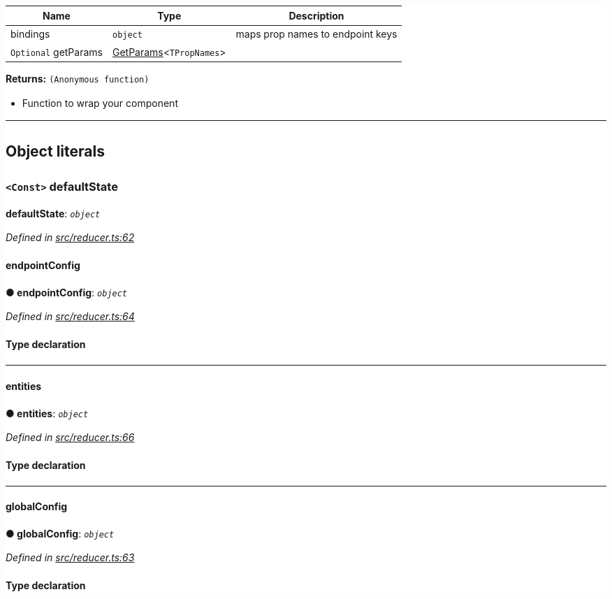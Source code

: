 | Name | Type | Description |
| ------ | ------ | ------ |
| bindings | `object` |  maps prop names to endpoint keys |
| `Optional` getParams | [GetParams](#getparams)<`TPropNames`> |

**Returns:** `(Anonymous function)`
- Function to wrap your component

___

## Object literals

<a id="defaultstate"></a>

### `<Const>` defaultState

**defaultState**: *`object`*

*Defined in [src/reducer.ts:62](https://github.com/oberonamsterdam/react-api-data/blob/e1dcf9e/src/reducer.ts#L62)*

<a id="defaultstate.endpointconfig"></a>

####  endpointConfig

**● endpointConfig**: *`object`*

*Defined in [src/reducer.ts:64](https://github.com/oberonamsterdam/react-api-data/blob/e1dcf9e/src/reducer.ts#L64)*

#### Type declaration

___
<a id="defaultstate.entities"></a>

####  entities

**● entities**: *`object`*

*Defined in [src/reducer.ts:66](https://github.com/oberonamsterdam/react-api-data/blob/e1dcf9e/src/reducer.ts#L66)*

#### Type declaration

___
<a id="defaultstate.globalconfig"></a>

####  globalConfig

**● globalConfig**: *`object`*

*Defined in [src/reducer.ts:63](https://github.com/oberonamsterdam/react-api-data/blob/e1dcf9e/src/reducer.ts#L63)*

#### Type declaration
